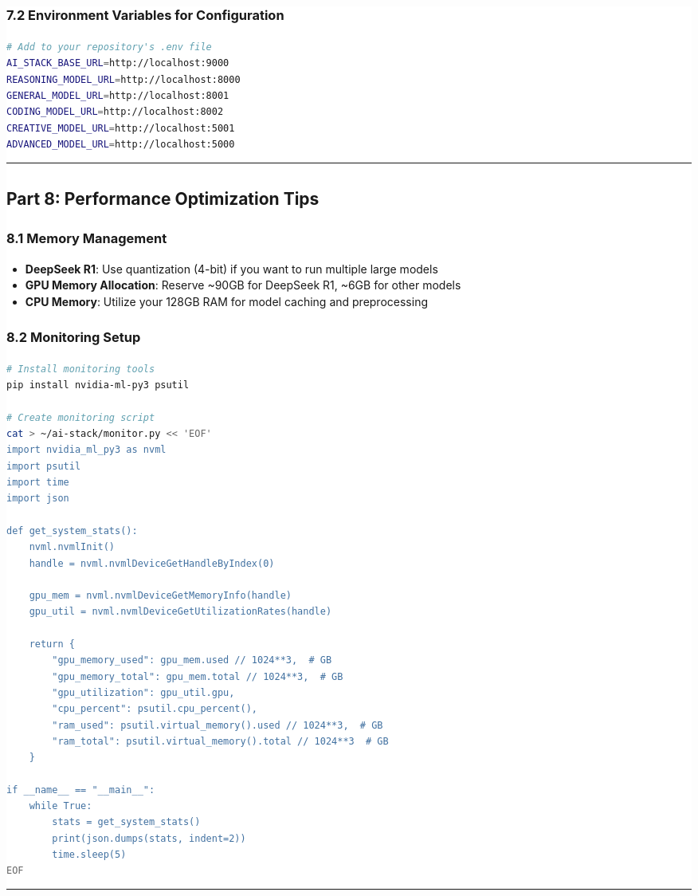 ### 7.2 Environment Variables for Configuration
```bash
# Add to your repository's .env file
AI_STACK_BASE_URL=http://localhost:9000
REASONING_MODEL_URL=http://localhost:8000
GENERAL_MODEL_URL=http://localhost:8001
CODING_MODEL_URL=http://localhost:8002
CREATIVE_MODEL_URL=http://localhost:5001
ADVANCED_MODEL_URL=http://localhost:5000
```

---

## Part 8: Performance Optimization Tips

### 8.1 Memory Management
- **DeepSeek R1**: Use quantization (4-bit) if you want to run multiple large models
- **GPU Memory Allocation**: Reserve ~90GB for DeepSeek R1, ~6GB for other models
- **CPU Memory**: Utilize your 128GB RAM for model caching and preprocessing

### 8.2 Monitoring Setup
```bash
# Install monitoring tools
pip install nvidia-ml-py3 psutil

# Create monitoring script
cat > ~/ai-stack/monitor.py << 'EOF'
import nvidia_ml_py3 as nvml
import psutil
import time
import json

def get_system_stats():
    nvml.nvmlInit()
    handle = nvml.nvmlDeviceGetHandleByIndex(0)
    
    gpu_mem = nvml.nvmlDeviceGetMemoryInfo(handle)
    gpu_util = nvml.nvmlDeviceGetUtilizationRates(handle)
    
    return {
        "gpu_memory_used": gpu_mem.used // 1024**3,  # GB
        "gpu_memory_total": gpu_mem.total // 1024**3,  # GB
        "gpu_utilization": gpu_util.gpu,
        "cpu_percent": psutil.cpu_percent(),
        "ram_used": psutil.virtual_memory().used // 1024**3,  # GB
        "ram_total": psutil.virtual_memory().total // 1024**3  # GB
    }

if __name__ == "__main__":
    while True:
        stats = get_system_stats()
        print(json.dumps(stats, indent=2))
        time.sleep(5)
EOF
```

---